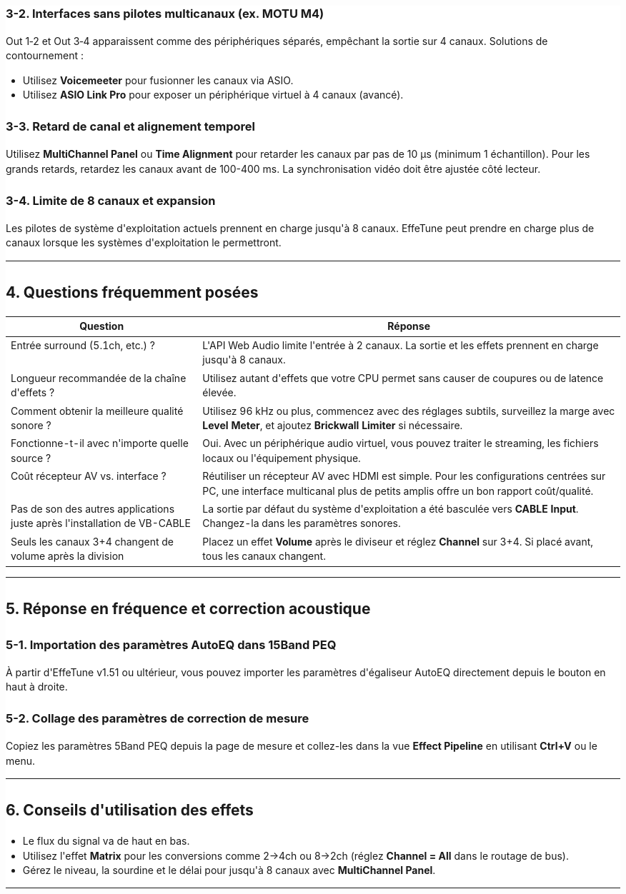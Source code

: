 ### 3-2. Interfaces sans pilotes multicanaux (ex. MOTU M4)
Out 1‑2 et Out 3‑4 apparaissent comme des périphériques séparés, empêchant la sortie sur 4 canaux. Solutions de contournement :
- Utilisez **Voicemeeter** pour fusionner les canaux via ASIO.
- Utilisez **ASIO Link Pro** pour exposer un périphérique virtuel à 4 canaux (avancé).

### 3-3. Retard de canal et alignement temporel
Utilisez **MultiChannel Panel** ou **Time Alignment** pour retarder les canaux par pas de 10 µs (minimum 1 échantillon). Pour les grands retards, retardez les canaux avant de 100-400 ms. La synchronisation vidéo doit être ajustée côté lecteur.

### 3-4. Limite de 8 canaux et expansion
Les pilotes de système d'exploitation actuels prennent en charge jusqu'à 8 canaux. EffeTune peut prendre en charge plus de canaux lorsque les systèmes d'exploitation le permettront.

---

## 4. Questions fréquemment posées

| Question | Réponse |
| ------ | ------ |
| Entrée surround (5.1ch, etc.) ? | L'API Web Audio limite l'entrée à 2 canaux. La sortie et les effets prennent en charge jusqu'à 8 canaux. |
| Longueur recommandée de la chaîne d'effets ? | Utilisez autant d'effets que votre CPU permet sans causer de coupures ou de latence élevée. |
| Comment obtenir la meilleure qualité sonore ? | Utilisez 96 kHz ou plus, commencez avec des réglages subtils, surveillez la marge avec **Level Meter**, et ajoutez **Brickwall Limiter** si nécessaire. |
| Fonctionne-t-il avec n'importe quelle source ? | Oui. Avec un périphérique audio virtuel, vous pouvez traiter le streaming, les fichiers locaux ou l'équipement physique. |
| Coût récepteur AV vs. interface ? | Réutiliser un récepteur AV avec HDMI est simple. Pour les configurations centrées sur PC, une interface multicanal plus de petits amplis offre un bon rapport coût/qualité. |
| Pas de son des autres applications juste après l'installation de VB-CABLE | La sortie par défaut du système d'exploitation a été basculée vers **CABLE Input**. Changez-la dans les paramètres sonores. |
| Seuls les canaux 3+4 changent de volume après la division | Placez un effet **Volume** après le diviseur et réglez **Channel** sur 3+4. Si placé avant, tous les canaux changent. |

---

## 5. Réponse en fréquence et correction acoustique

### 5-1. Importation des paramètres AutoEQ dans 15Band PEQ
À partir d'EffeTune v1.51 ou ultérieur, vous pouvez importer les paramètres d'égaliseur AutoEQ directement depuis le bouton en haut à droite.

### 5-2. Collage des paramètres de correction de mesure
Copiez les paramètres 5Band PEQ depuis la page de mesure et collez-les dans la vue **Effect Pipeline** en utilisant **Ctrl+V** ou le menu.

---

## 6. Conseils d'utilisation des effets
* Le flux du signal va de haut en bas.
* Utilisez l'effet **Matrix** pour les conversions comme 2→4ch ou 8→2ch (réglez **Channel = All** dans le routage de bus).
* Gérez le niveau, la sourdine et le délai pour jusqu'à 8 canaux avec **MultiChannel Panel**.

---